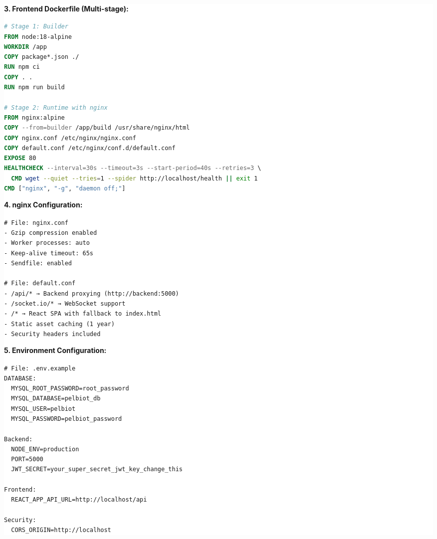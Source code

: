 **3. Frontend Dockerfile (Multi-stage):**
```dockerfile
# Stage 1: Builder
FROM node:18-alpine
WORKDIR /app
COPY package*.json ./
RUN npm ci
COPY . .
RUN npm run build

# Stage 2: Runtime with nginx
FROM nginx:alpine
COPY --from=builder /app/build /usr/share/nginx/html
COPY nginx.conf /etc/nginx/nginx.conf
COPY default.conf /etc/nginx/conf.d/default.conf
EXPOSE 80
HEALTHCHECK --interval=30s --timeout=3s --start-period=40s --retries=3 \
  CMD wget --quiet --tries=1 --spider http://localhost/health || exit 1
CMD ["nginx", "-g", "daemon off;"]
```

**4. nginx Configuration:**
```nginx
# File: nginx.conf
- Gzip compression enabled
- Worker processes: auto
- Keep-alive timeout: 65s
- Sendfile: enabled

# File: default.conf
- /api/* → Backend proxying (http://backend:5000)
- /socket.io/* → WebSocket support
- /* → React SPA with fallback to index.html
- Static asset caching (1 year)
- Security headers included
```

**5. Environment Configuration:**
```env
# File: .env.example
DATABASE:
  MYSQL_ROOT_PASSWORD=root_password
  MYSQL_DATABASE=pelbiot_db
  MYSQL_USER=pelbiot
  MYSQL_PASSWORD=pelbiot_password

Backend:
  NODE_ENV=production
  PORT=5000
  JWT_SECRET=your_super_secret_jwt_key_change_this

Frontend:
  REACT_APP_API_URL=http://localhost/api

Security:
  CORS_ORIGIN=http://localhost
```
